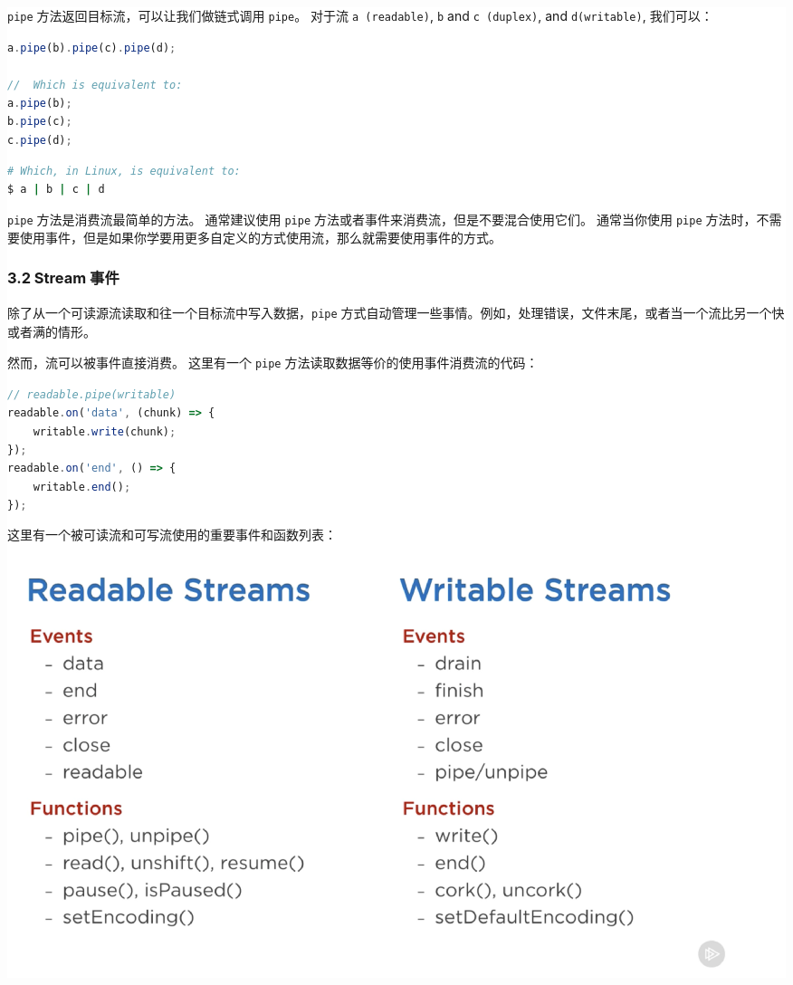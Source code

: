 `pipe` 方法返回目标流，可以让我们做链式调用 `pipe`。
对于流 `a (readable)`, `b` and `c (duplex)`, and `d(writable)`, 我们可以：

```js
a.pipe(b).pipe(c).pipe(d);

//  Which is equivalent to:
a.pipe(b);
b.pipe(c);
c.pipe(d);
```

```bash
# Which, in Linux, is equivalent to:
$ a | b | c | d
```

`pipe` 方法是消费流最简单的方法。
通常建议使用 `pipe` 方法或者事件来消费流，但是不要混合使用它们。
通常当你使用 `pipe` 方法时，不需要使用事件，但是如果你学要用更多自定义的方式使用流，那么就需要使用事件的方式。

### 3.2 Stream 事件

除了从一个可读源流读取和往一个目标流中写入数据，`pipe` 方式自动管理一些事情。例如，处理错误，文件末尾，或者当一个流比另一个快或者满的情形。

然而，流可以被事件直接消费。
这里有一个 `pipe` 方法读取数据等价的使用事件消费流的代码：

```js
// readable.pipe(writable)
readable.on('data', (chunk) => {
    writable.write(chunk);
});
readable.on('end', () => {
    writable.end();
});
```

这里有一个被可读流和可写流使用的重要事件和函数列表：

![](./images/005_流事件.png)

